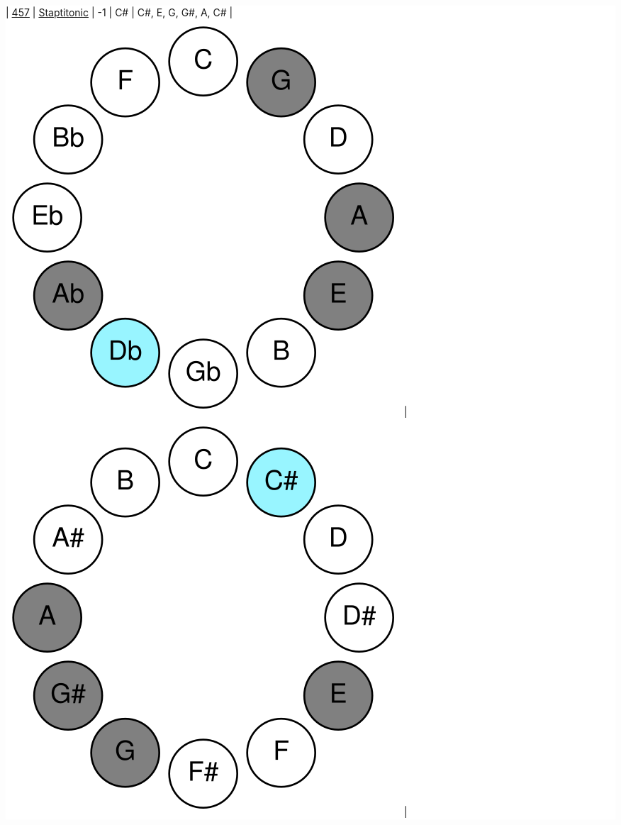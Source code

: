| [457](https://ianring.com/musictheory/scales/457) | [Staptitonic](ModeStaptitonic.md) | -1 | C# | C#, E, G, G#, A, C# | ![CSharpStaptitonic](CircleOfFifthModeCSharpStaptitonic.svg) | ![CSharpStaptitonic](ChromaticCircleModeCSharpStaptitonic.svg) |
